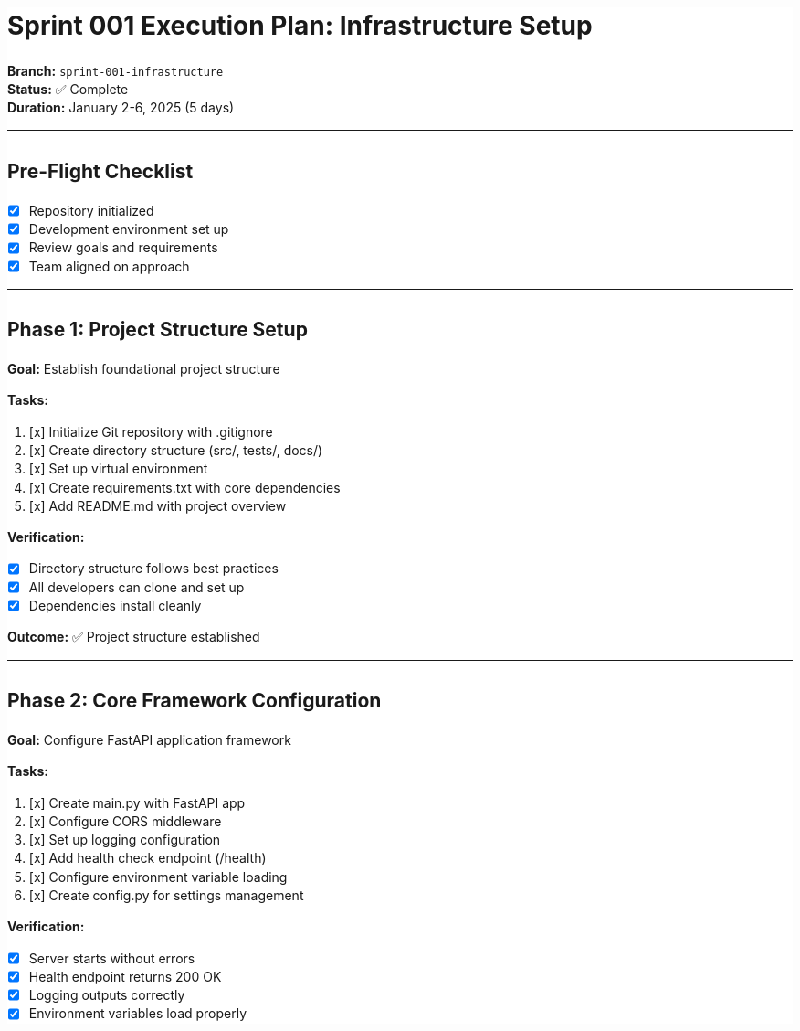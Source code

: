 # Sprint 001 Execution Plan: Infrastructure Setup

**Branch:** `sprint-001-infrastructure`  
**Status:** ✅ Complete  
**Duration:** January 2-6, 2025 (5 days)

---

## Pre-Flight Checklist

- [x] Repository initialized
- [x] Development environment set up
- [x] Review goals and requirements
- [x] Team aligned on approach

---

## Phase 1: Project Structure Setup

**Goal:** Establish foundational project structure

**Tasks:**
1. [x] Initialize Git repository with .gitignore
2. [x] Create directory structure (src/, tests/, docs/)
3. [x] Set up virtual environment
4. [x] Create requirements.txt with core dependencies
5. [x] Add README.md with project overview

**Verification:**
- [x] Directory structure follows best practices
- [x] All developers can clone and set up
- [x] Dependencies install cleanly

**Outcome:** ✅ Project structure established

---

## Phase 2: Core Framework Configuration

**Goal:** Configure FastAPI application framework

**Tasks:**
1. [x] Create main.py with FastAPI app
2. [x] Configure CORS middleware
3. [x] Set up logging configuration
4. [x] Add health check endpoint (/health)
5. [x] Configure environment variable loading
6. [x] Create config.py for settings management

**Verification:**
- [x] Server starts without errors
- [x] Health endpoint returns 200 OK
- [x] Logging outputs correctly
- [x] Environment variables load properly
